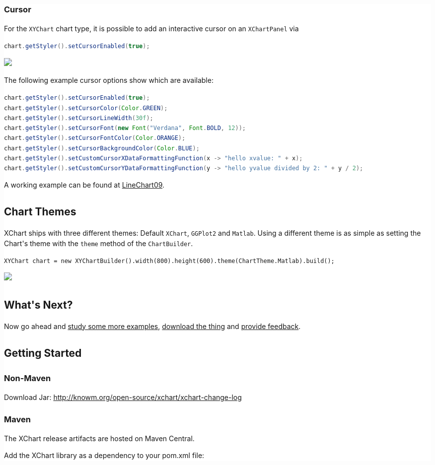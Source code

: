 ### Cursor

For the `XYChart` chart type, it is possible to add an interactive cursor on an `XChartPanel` via

```java
chart.getStyler().setCursorEnabled(true);
```

![](https://raw.githubusercontent.com/knowm/XChart/develop/etc/XChart_Cursor.png)

The following example cursor options show which are available:

```java
chart.getStyler().setCursorEnabled(true);
chart.getStyler().setCursorColor(Color.GREEN);
chart.getStyler().setCursorLineWidth(30f);
chart.getStyler().setCursorFont(new Font("Verdana", Font.BOLD, 12));
chart.getStyler().setCursorFontColor(Color.ORANGE);
chart.getStyler().setCursorBackgroundColor(Color.BLUE);
chart.getStyler().setCustomCursorXDataFormattingFunction(x -> "hello xvalue: " + x);
chart.getStyler().setCustomCursorYDataFormattingFunction(y -> "hello yvalue divided by 2: " + y / 2);
```

A working example can be found at [LineChart09](https://github.com/knowm/XChart/blob/develop/xchart-demo/src/main/java/org/knowm/xchart/demo/charts/line/LineChart09.java).

## Chart Themes

XChart ships with three different themes: Default `XChart`, `GGPlot2` and `Matlab`. Using a different theme is as simple as setting the Chart's theme with the `theme` method of the `ChartBuilder`.

    XYChart chart = new XYChartBuilder().width(800).height(600).theme(ChartTheme.Matlab).build();

![](https://raw.githubusercontent.com/knowm/XChart/develop/etc/XChart_Themes.png)

## What's Next?

Now go ahead and [study some more examples](http://knowm.org/open-source/xchart/xchart-example-code/), [download the thing](http://knowm.org/open-source/xchart/xchart-change-log) and [provide feedback](https://github.com/knowm/XChart/issues).
 
## Getting Started

### Non-Maven

Download Jar: http://knowm.org/open-source/xchart/xchart-change-log

### Maven

The XChart release artifacts are hosted on Maven Central.

Add the XChart library as a dependency to your pom.xml file:
